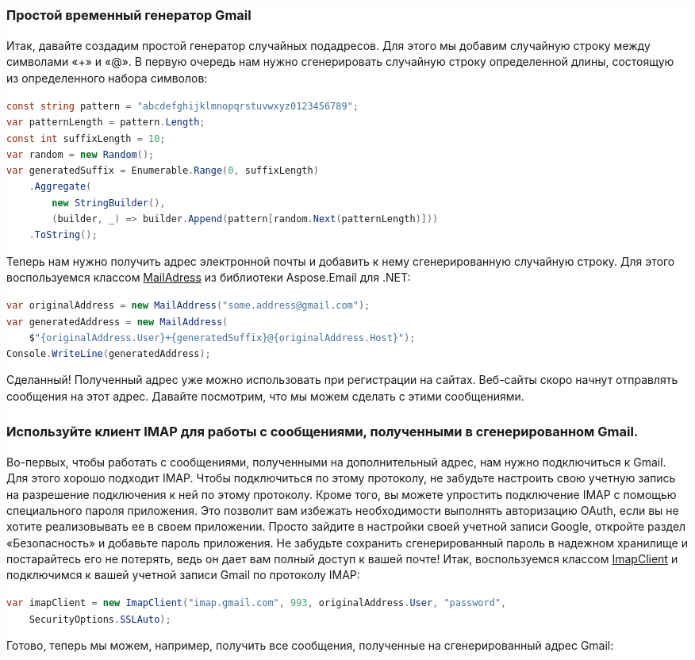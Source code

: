 ### Простой временный генератор Gmail

Итак, давайте создадим простой генератор случайных подадресов. Для этого мы добавим случайную строку между символами «+» и «@». В первую очередь нам нужно сгенерировать случайную строку определенной длины, состоящую из определенного набора символов:

```cs
const string pattern = "abcdefghijklmnopqrstuvwxyz0123456789";
var patternLength = pattern.Length;
const int suffixLength = 10;
var random = new Random();
var generatedSuffix = Enumerable.Range(0, suffixLength)
    .Aggregate(
        new StringBuilder(),
        (builder, _) => builder.Append(pattern[random.Next(patternLength)]))
    .ToString();
```

Теперь нам нужно получить адрес электронной почты и добавить к нему сгенерированную случайную строку. Для этого воспользуемся классом <a href="https://reference.aspose.com/email/net/aspose.email/mailaddress/" rel="nofollow noopener" target="_blank">MailAdress</a> из библиотеки Aspose.Email для .NET:

```cs
var originalAddress = new MailAddress("some.address@gmail.com");
var generatedAddress = new MailAddress(
    $"{originalAddress.User}+{generatedSuffix}@{originalAddress.Host}");
Console.WriteLine(generatedAddress);
```

Сделанный! Полученный адрес уже можно использовать при регистрации на сайтах. Веб-сайты скоро начнут отправлять сообщения на этот адрес. Давайте посмотрим, что мы можем сделать с этими сообщениями.

### Используйте клиент IMAP для работы с сообщениями, полученными в сгенерированном Gmail.

Во-первых, чтобы работать с сообщениями, полученными на дополнительный адрес, нам нужно подключиться к Gmail. Для этого хорошо подходит IMAP. Чтобы подключиться по этому протоколу, не забудьте настроить свою учетную запись на разрешение подключения к ней по этому протоколу. Кроме того, вы можете упростить подключение IMAP с помощью специального пароля приложения. Это позволит вам избежать необходимости выполнять авторизацию OAuth, если вы не хотите реализовывать ее в своем приложении. Просто зайдите в настройки своей учетной записи Google, откройте раздел «Безопасность» и добавьте пароль приложения. Не забудьте сохранить сгенерированный пароль в надежном хранилище и постарайтесь его не потерять, ведь он дает вам полный доступ к вашей почте! Итак, воспользуемся классом <a rel="nofollow noopener" target="_blank" href="https://reference.aspose.com/email/net/aspose.email.clients.imap/imapclient/">ImapClient</a> и подключимся к вашей учетной записи Gmail по протоколу IMAP:

```cs
var imapClient = new ImapClient("imap.gmail.com", 993, originalAddress.User, "password",
    SecurityOptions.SSLAuto);
```

Готово, теперь мы можем, например, получить все сообщения, полученные на сгенерированный адрес Gmail:
